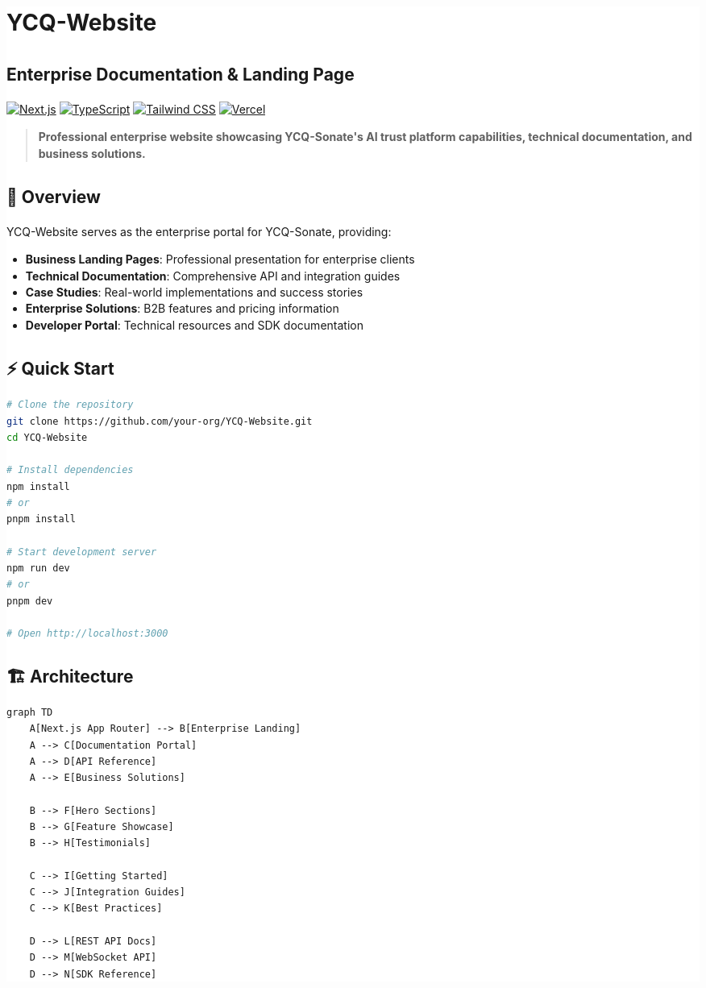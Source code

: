 # YCQ-Website
## Enterprise Documentation & Landing Page

[![Next.js](https://img.shields.io/badge/Next.js-15+-black.svg)](https://nextjs.org/)
[![TypeScript](https://img.shields.io/badge/TypeScript-5+-blue.svg)](https://www.typescriptlang.org/)
[![Tailwind CSS](https://img.shields.io/badge/Tailwind-3+-38B2AC.svg)](https://tailwindcss.com/)
[![Vercel](https://img.shields.io/badge/Vercel-Deployed-black.svg)](https://vercel.com/)

> **Professional enterprise website showcasing YCQ-Sonate's AI trust platform capabilities, technical documentation, and business solutions.**

## 🎯 Overview

YCQ-Website serves as the enterprise portal for YCQ-Sonate, providing:

- **Business Landing Pages**: Professional presentation for enterprise clients
- **Technical Documentation**: Comprehensive API and integration guides
- **Case Studies**: Real-world implementations and success stories
- **Enterprise Solutions**: B2B features and pricing information
- **Developer Portal**: Technical resources and SDK documentation

## ⚡ Quick Start

```bash
# Clone the repository
git clone https://github.com/your-org/YCQ-Website.git
cd YCQ-Website

# Install dependencies
npm install
# or
pnpm install

# Start development server
npm run dev
# or
pnpm dev

# Open http://localhost:3000
```

## 🏗️ Architecture

```mermaid
graph TD
    A[Next.js App Router] --> B[Enterprise Landing]
    A --> C[Documentation Portal]
    A --> D[API Reference]
    A --> E[Business Solutions]
    
    B --> F[Hero Sections]
    B --> G[Feature Showcase]
    B --> H[Testimonials]
    
    C --> I[Getting Started]
    C --> J[Integration Guides]
    C --> K[Best Practices]
    
    D --> L[REST API Docs]
    D --> M[WebSocket API]
    D --> N[SDK Reference]
```